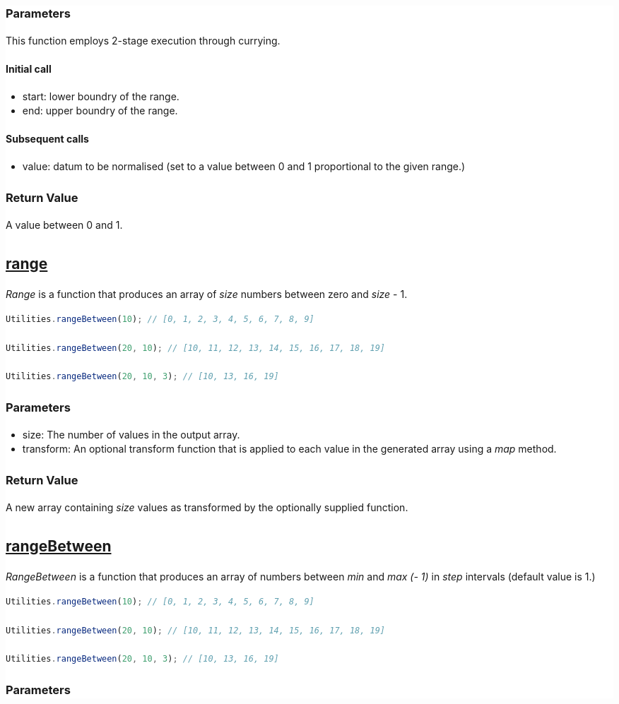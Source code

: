 ### Parameters

This function employs 2-stage execution through currying.

#### Initial call

- start: lower boundry of the range.
- end: upper boundry of the range.

#### Subsequent calls

- value: datum to be normalised (set to a value between 0 and 1 proportional to the given range.)

### Return Value

A value between 0 and 1.

## [range](:#range)

_Range_ is a function that produces an array of _size_ numbers between zero and _size_ - 1.

```javascript
Utilities.rangeBetween(10); // [0, 1, 2, 3, 4, 5, 6, 7, 8, 9]

Utilities.rangeBetween(20, 10); // [10, 11, 12, 13, 14, 15, 16, 17, 18, 19]

Utilities.rangeBetween(20, 10, 3); // [10, 13, 16, 19]
```

### Parameters

- size: The number of values in the output array.
- transform: An optional transform function that is applied to each value in the generated array using a _map_ method.

### Return Value

A new array containing _size_ values as transformed by the optionally supplied function.

## [rangeBetween](:#rangebetween)

_RangeBetween_ is a function that produces an array of numbers between _min_ and _max (- 1)_ in _step_ intervals (default value is 1.)

```javascript
Utilities.rangeBetween(10); // [0, 1, 2, 3, 4, 5, 6, 7, 8, 9]

Utilities.rangeBetween(20, 10); // [10, 11, 12, 13, 14, 15, 16, 17, 18, 19]

Utilities.rangeBetween(20, 10, 3); // [10, 13, 16, 19]
```

### Parameters
